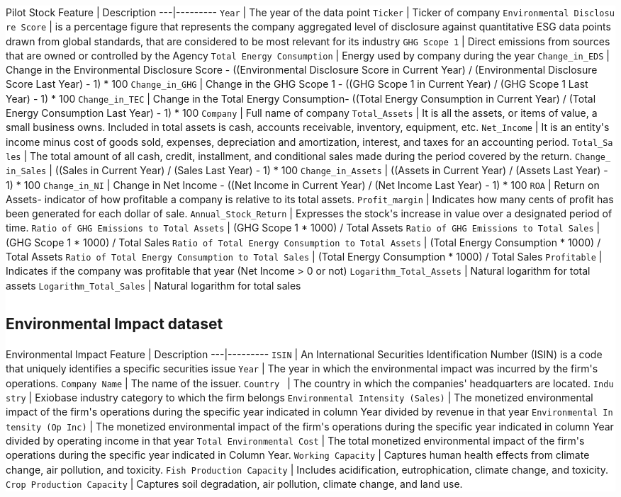 
Pilot Stock 
Feature | Description
---|---------
`Year` | The year of the data point
`Ticker` | Ticker of company
`Environmental Disclosure Score` | is a percentage figure that represents the company aggregated level of disclosure against quantitative ESG data points drawn from global standards, that are considered to be most relevant for its industry
`GHG Scope 1` | Direct emissions from sources that are owned or controlled by the Agency
`Total Energy Consumption` | Energy used by company during the year
`Change_in_EDS` | Change in the Environmental Disclosure Score - ((Environmental Disclosure Score in Current Year) / (Environmental Disclosure Score Last Year) - 1) * 100
`Change_in_GHG` | Change in the GHG Scope 1 - ((GHG Scope 1 in Current Year) / (GHG Scope 1 Last Year) - 1) * 100
`Change_in_TEC` | Change in the Total Energy Consumption- ((Total Energy Consumption in Current Year) / (Total Energy Consumption Last Year) - 1) * 100
`Company` | Full name of company
`Total_Assets` | It is all the assets, or items of value, a small business owns. Included in total assets is cash, accounts receivable, inventory, equipment, etc.
`Net_Income` | It is an entity's income minus cost of goods sold, expenses, depreciation and amortization, interest, and taxes for an accounting period.
`Total_Sales` | The total amount of all cash, credit, installment, and conditional sales made during the period covered by the return.
`Change_in_Sales` | ((Sales in Current Year) / (Sales Last Year) - 1) * 100
`Change_in_Assets` | ((Assets in Current Year) / (Assets Last Year) - 1) * 100
`Change_in_NI` | Change in Net Income - ((Net Income in Current Year) / (Net Income Last Year) - 1) * 100
`ROA` | Return on Assets- indicator of how profitable a company is relative to its total assets.
`Profit_margin` | Indicates how many cents of profit has been generated for each dollar of sale.
`Annual_Stock_Return` | Expresses the stock's increase in value over a designated period of time.
`Ratio of GHG Emissions to Total Assets` | (GHG Scope 1 * 1000) / Total Assets
`Ratio of GHG Emissions to Total Sales` | (GHG Scope 1 * 1000) / Total Sales
`Ratio of Total Energy Consumption to Total Assets` | (Total Energy Consumption * 1000) / Total Assets
`Ratio of Total Energy Consumption to Total Sales` | (Total Energy Consumption * 1000) / Total Sales
`Profitable` | Indicates if the company was profitable that year (Net Income > 0 or not)
`Logarithm_Total_Assets` | Natural logarithm for total assets
`Logarithm_Total_Sales` | Natural logarithm for total sales

## Environmental Impact dataset


Environmental Impact
Feature | Description
---|---------
`ISIN` | An International Securities Identification Number (ISIN) is a code that uniquely identifies a specific securities issue
`Year` | The year in which the environmental impact was incurred by the firm's operations.
`Company Name` | The name of the issuer.
`Country ` | The country in which the companies' headquarters are located.
`Industry` | Exiobase industry category to which the firm belongs
`Environmental Intensity (Sales)` | The monetized environmental impact of the firm's operations during the specific year indicated in column Year divided by revenue in that year
`Environmental Intensity (Op Inc)` | The monetized environmental impact of the firm's operations during the specific year indicated in column Year divided by operating income in that year
`Total Environmental Cost`  | The total monetized environmental impact of the firm's operations during the specific year indicated in Column Year.
`Working Capacity` | Captures human health effects from climate change, air pollution, and toxicity.
`Fish Production Capacity` | Includes acidification, eutrophication, climate change, and toxicity. 
`Crop Production Capacity` | Captures soil degradation, air pollution, climate change, and land use. 